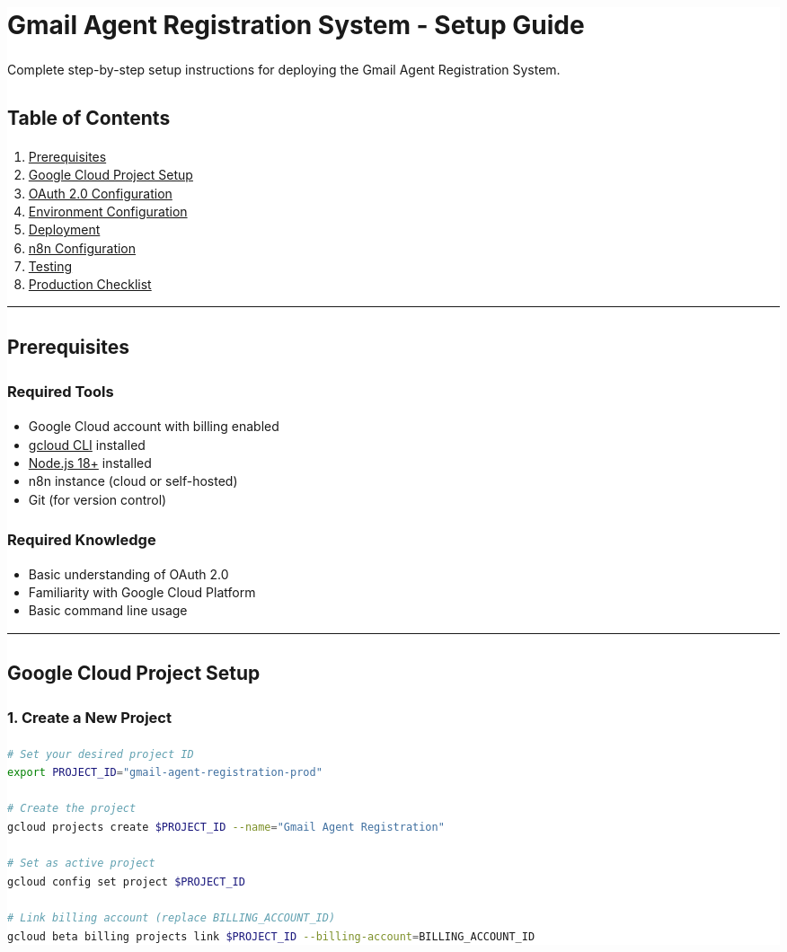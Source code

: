 # Gmail Agent Registration System - Setup Guide

Complete step-by-step setup instructions for deploying the Gmail Agent Registration System.

## Table of Contents

1. [Prerequisites](#prerequisites)
2. [Google Cloud Project Setup](#google-cloud-project-setup)
3. [OAuth 2.0 Configuration](#oauth-20-configuration)
4. [Environment Configuration](#environment-configuration)
5. [Deployment](#deployment)
6. [n8n Configuration](#n8n-configuration)
7. [Testing](#testing)
8. [Production Checklist](#production-checklist)

---

## Prerequisites

### Required Tools

- Google Cloud account with billing enabled
- [gcloud CLI](https://cloud.google.com/sdk/docs/install) installed
- [Node.js 18+](https://nodejs.org/) installed
- n8n instance (cloud or self-hosted)
- Git (for version control)

### Required Knowledge

- Basic understanding of OAuth 2.0
- Familiarity with Google Cloud Platform
- Basic command line usage

---

## Google Cloud Project Setup

### 1. Create a New Project

```bash
# Set your desired project ID
export PROJECT_ID="gmail-agent-registration-prod"

# Create the project
gcloud projects create $PROJECT_ID --name="Gmail Agent Registration"

# Set as active project
gcloud config set project $PROJECT_ID

# Link billing account (replace BILLING_ACCOUNT_ID)
gcloud beta billing projects link $PROJECT_ID --billing-account=BILLING_ACCOUNT_ID
```

